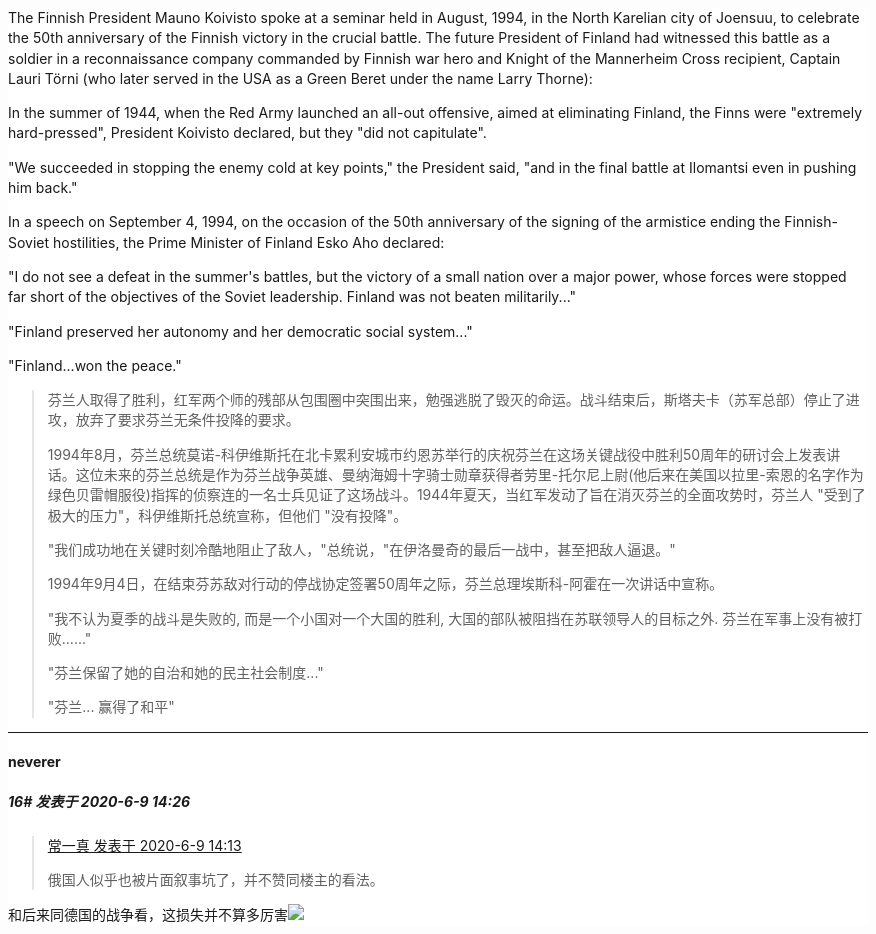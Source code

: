 
The Finnish President Mauno Koivisto spoke at a seminar held in August, 1994, in the North Karelian city of Joensuu, to celebrate the 50th anniversary of the Finnish victory in the crucial battle. The future President of Finland had witnessed this battle as a soldier in a reconnaissance company commanded by Finnish war hero and Knight of the Mannerheim Cross recipient, Captain Lauri Törni (who later served in the USA as a Green Beret under the name Larry Thorne):


In the summer of 1944, when the Red Army launched an all-out offensive, aimed at eliminating Finland, the Finns were "extremely hard-pressed", President Koivisto declared, but they "did not capitulate".

"We succeeded in stopping the enemy cold at key points," the President said, "and in the final battle at Ilomantsi even in pushing him back."

In a speech on September 4, 1994, on the occasion of the 50th anniversary of the signing of the armistice ending the Finnish-Soviet hostilities, the Prime Minister of Finland Esko Aho declared:

"I do not see a defeat in the summer's battles, but the victory of a small nation over a major power, whose forces were stopped far short of the objectives of the Soviet leadership. Finland was not beaten militarily..."

"Finland preserved her autonomy and her democratic social system..."

"Finland...won the peace."</blockquote><blockquote>芬兰人取得了胜利，红军两个师的残部从包围圈中突围出来，勉强逃脱了毁灭的命运。战斗结束后，斯塔夫卡（苏军总部）停止了进攻，放弃了要求芬兰无条件投降的要求。


1994年8月，芬兰总统莫诺-科伊维斯托在北卡累利安城市约恩苏举行的庆祝芬兰在这场关键战役中胜利50周年的研讨会上发表讲话。这位未来的芬兰总统是作为芬兰战争英雄、曼纳海姆十字骑士勋章获得者劳里-托尔尼上尉(他后来在美国以拉里-索恩的名字作为绿色贝雷帽服役)指挥的侦察连的一名士兵见证了这场战斗。1944年夏天，当红军发动了旨在消灭芬兰的全面攻势时，芬兰人 "受到了极大的压力"，科伊维斯托总统宣称，但他们 "没有投降"。

"我们成功地在关键时刻冷酷地阻止了敌人，"总统说，"在伊洛曼奇的最后一战中，甚至把敌人逼退。"

1994年9月4日，在结束芬苏敌对行动的停战协定签署50周年之际，芬兰总理埃斯科-阿霍在一次讲话中宣称。

"我不认为夏季的战斗是失败的, 而是一个小国对一个大国的胜利, 大国的部队被阻挡在苏联领导人的目标之外. 芬兰在军事上没有被打败......"

"芬兰保留了她的自治和她的民主社会制度..."

"芬兰... 赢得了和平"</blockquote>







-----

####  neverer  
##### 16#       发表于 2020-6-9 14:26



<blockquote><a href="httphttps://bbs.saraba1st.com/2b/forum.php?mod=redirect&amp;goto=findpost&amp;pid=47734799&amp;ptid=1940611" target="_blank">常一真 发表于 2020-6-9 14:13</a>

俄国人似乎也被片面叙事坑了，并不赞同楼主的看法。</blockquote>
和后来同德国的战争看，这损失并不算多厉害<img src="https://static.saraba1st.com/image/smiley/face2017/034.png" referrerpolicy="no-referrer">


